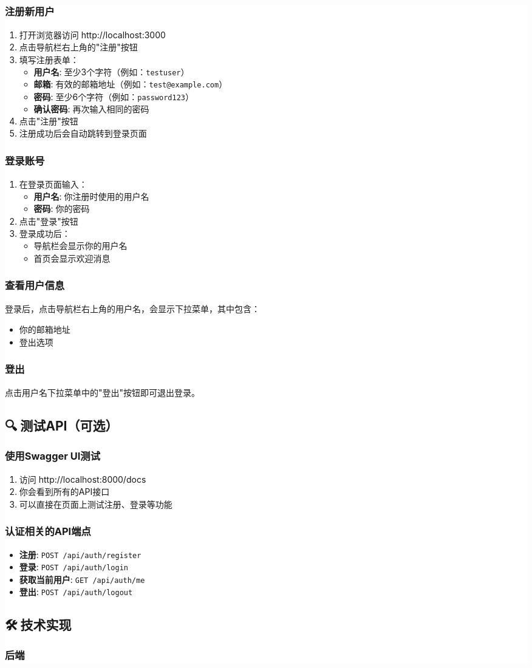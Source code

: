 ### 注册新用户

1. 打开浏览器访问 http://localhost:3000
2. 点击导航栏右上角的"注册"按钮
3. 填写注册表单：
   - **用户名**: 至少3个字符（例如：`testuser`）
   - **邮箱**: 有效的邮箱地址（例如：`test@example.com`）
   - **密码**: 至少6个字符（例如：`password123`）
   - **确认密码**: 再次输入相同的密码
4. 点击"注册"按钮
5. 注册成功后会自动跳转到登录页面

### 登录账号

1. 在登录页面输入：
   - **用户名**: 你注册时使用的用户名
   - **密码**: 你的密码
2. 点击"登录"按钮
3. 登录成功后：
   - 导航栏会显示你的用户名
   - 首页会显示欢迎消息

### 查看用户信息

登录后，点击导航栏右上角的用户名，会显示下拉菜单，其中包含：
- 你的邮箱地址
- 登出选项

### 登出

点击用户名下拉菜单中的"登出"按钮即可退出登录。

## 🔍 测试API（可选）

### 使用Swagger UI测试

1. 访问 http://localhost:8000/docs
2. 你会看到所有的API接口
3. 可以直接在页面上测试注册、登录等功能

### 认证相关的API端点

- **注册**: `POST /api/auth/register`
- **登录**: `POST /api/auth/login`
- **获取当前用户**: `GET /api/auth/me`
- **登出**: `POST /api/auth/logout`

## 🛠️ 技术实现

### 后端
